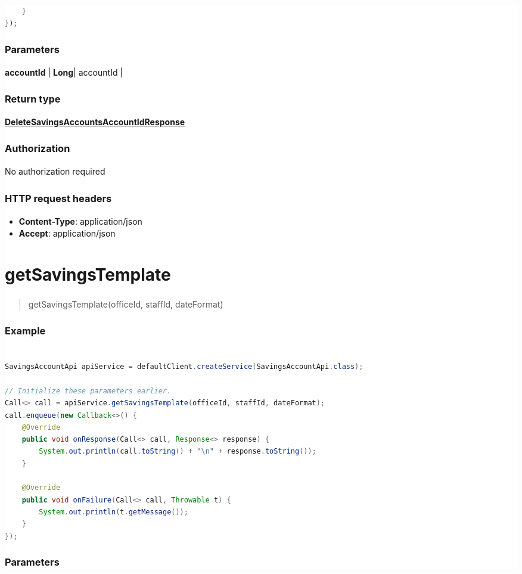 ```java
    }
});

```

### Parameters

 **accountId** | **Long**| accountId |

### Return type

[**DeleteSavingsAccountsAccountIdResponse**](DeleteSavingsAccountsAccountIdResponse.md)

### Authorization

No authorization required

### HTTP request headers

 - **Content-Type**: application/json
 - **Accept**: application/json

<a name="getSavingsTemplate"></a>
# **getSavingsTemplate**
> getSavingsTemplate(officeId, staffId, dateFormat)



### Example
```java

SavingsAccountApi apiService = defaultClient.createService(SavingsAccountApi.class);

// Initialize these parameters earlier.
Call<> call = apiService.getSavingsTemplate(officeId, staffId, dateFormat);
call.enqueue(new Callback<>() {
    @Override
    public void onResponse(Call<> call, Response<> response) {
        System.out.println(call.toString() + "\n" + response.toString());
    }

    @Override
    public void onFailure(Call<> call, Throwable t) {
        System.out.println(t.getMessage());
    }
});

```

### Parameters
